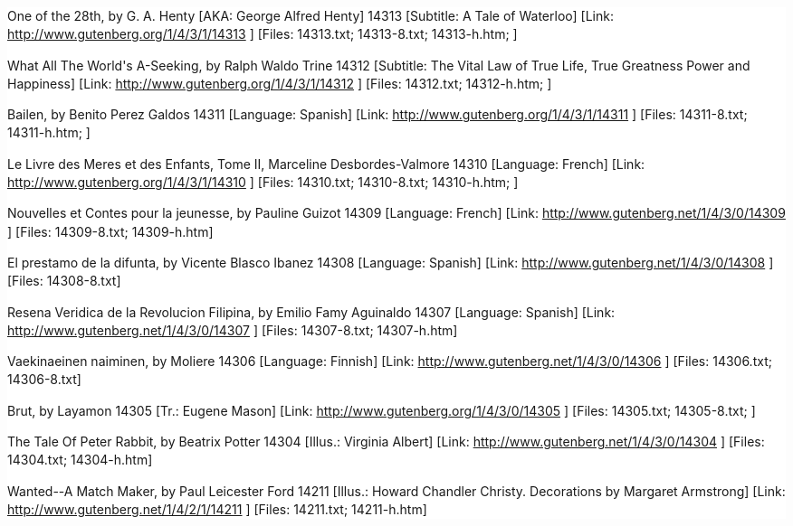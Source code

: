 One of the 28th, by G. A. Henty  [AKA: George Alfred Henty]              14313
   [Subtitle: A Tale of Waterloo]
   [Link: http://www.gutenberg.org/1/4/3/1/14313 ]
   [Files: 14313.txt; 14313-8.txt; 14313-h.htm; ]

What All The World's A-Seeking, by Ralph Waldo Trine                     14312
   [Subtitle: The Vital Law of True Life, True Greatness Power and
    Happiness]
   [Link: http://www.gutenberg.org/1/4/3/1/14312 ]
   [Files: 14312.txt; 14312-h.htm; ]

Bailen, by Benito Perez Galdos                                           14311
   [Language: Spanish]
   [Link: http://www.gutenberg.org/1/4/3/1/14311 ]
   [Files: 14311-8.txt; 14311-h.htm; ]

Le Livre des Meres et des Enfants, Tome II, Marceline Desbordes-Valmore  14310
   [Language: French]
   [Link: http://www.gutenberg.org/1/4/3/1/14310 ]
   [Files: 14310.txt; 14310-8.txt; 14310-h.htm; ]

Nouvelles et Contes pour la jeunesse, by Pauline Guizot                  14309
   [Language: French]
   [Link: http://www.gutenberg.net/1/4/3/0/14309 ]
   [Files: 14309-8.txt; 14309-h.htm]

El prestamo de la difunta, by Vicente Blasco Ibanez                      14308
   [Language: Spanish]
   [Link: http://www.gutenberg.net/1/4/3/0/14308 ]
   [Files: 14308-8.txt]

Resena Veridica de la Revolucion Filipina, by Emilio Famy Aguinaldo      14307
   [Language: Spanish]
   [Link: http://www.gutenberg.net/1/4/3/0/14307 ]
   [Files: 14307-8.txt; 14307-h.htm]

Vaekinaeinen naiminen, by Moliere                                        14306
   [Language: Finnish]
   [Link: http://www.gutenberg.net/1/4/3/0/14306 ]
   [Files: 14306.txt; 14306-8.txt]

Brut, by Layamon                                                         14305
   [Tr.: Eugene Mason]
   [Link: http://www.gutenberg.org/1/4/3/0/14305 ]
   [Files: 14305.txt; 14305-8.txt; ]

The Tale Of Peter Rabbit, by Beatrix Potter                              14304
   [Illus.: Virginia Albert]
   [Link: http://www.gutenberg.net/1/4/3/0/14304 ]
   [Files: 14304.txt; 14304-h.htm]


Wanted--A Match Maker, by Paul Leicester Ford                            14211
   [Illus.: Howard Chandler Christy. Decorations by Margaret Armstrong]
   [Link: http://www.gutenberg.net/1/4/2/1/14211 ]
   [Files: 14211.txt; 14211-h.htm]
